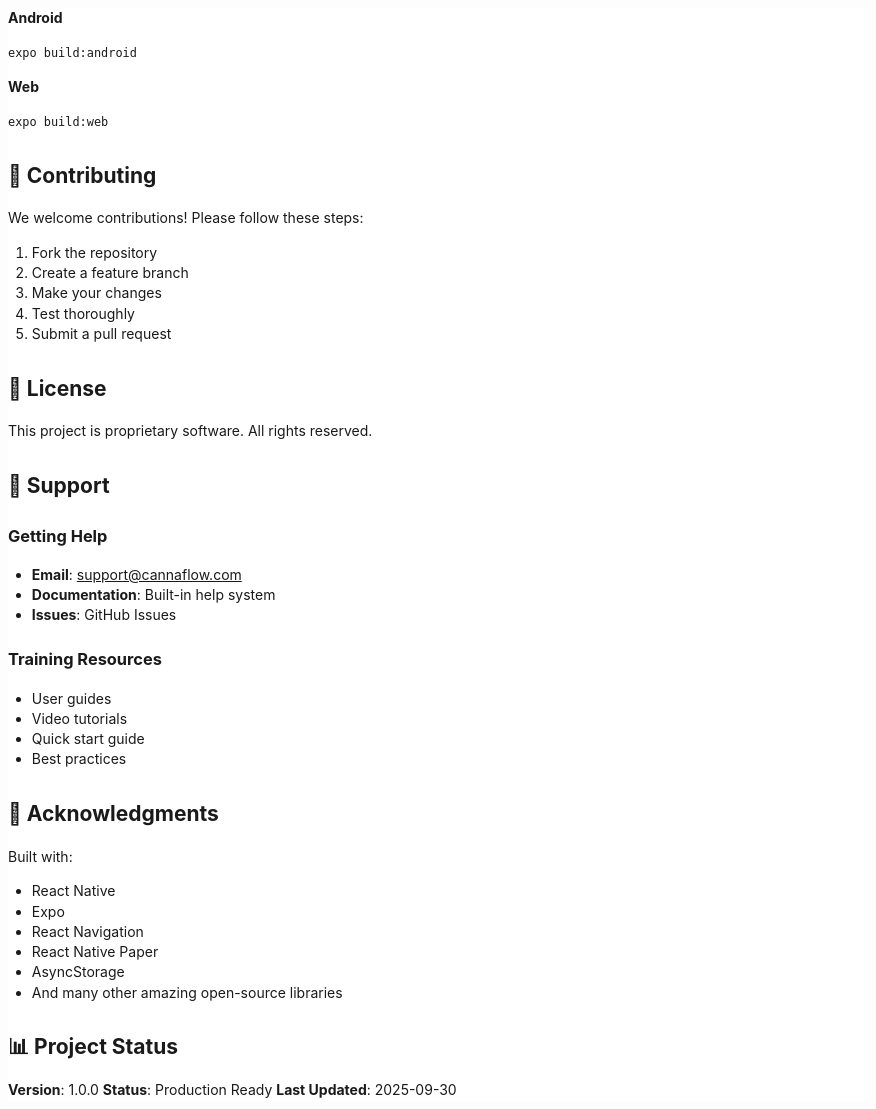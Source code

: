 **Android**
```bash
expo build:android
```

**Web**
```bash
expo build:web
```

## 🤝 Contributing

We welcome contributions! Please follow these steps:

1. Fork the repository
2. Create a feature branch
3. Make your changes
4. Test thoroughly
5. Submit a pull request

## 📄 License

This project is proprietary software. All rights reserved.

## 👥 Support

### Getting Help
- **Email**: support@cannaflow.com
- **Documentation**: Built-in help system
- **Issues**: GitHub Issues

### Training Resources
- User guides
- Video tutorials
- Quick start guide
- Best practices

## 🎉 Acknowledgments

Built with:
- React Native
- Expo
- React Navigation
- React Native Paper
- AsyncStorage
- And many other amazing open-source libraries

## 📊 Project Status

**Version**: 1.0.0
**Status**: Production Ready
**Last Updated**: 2025-09-30
